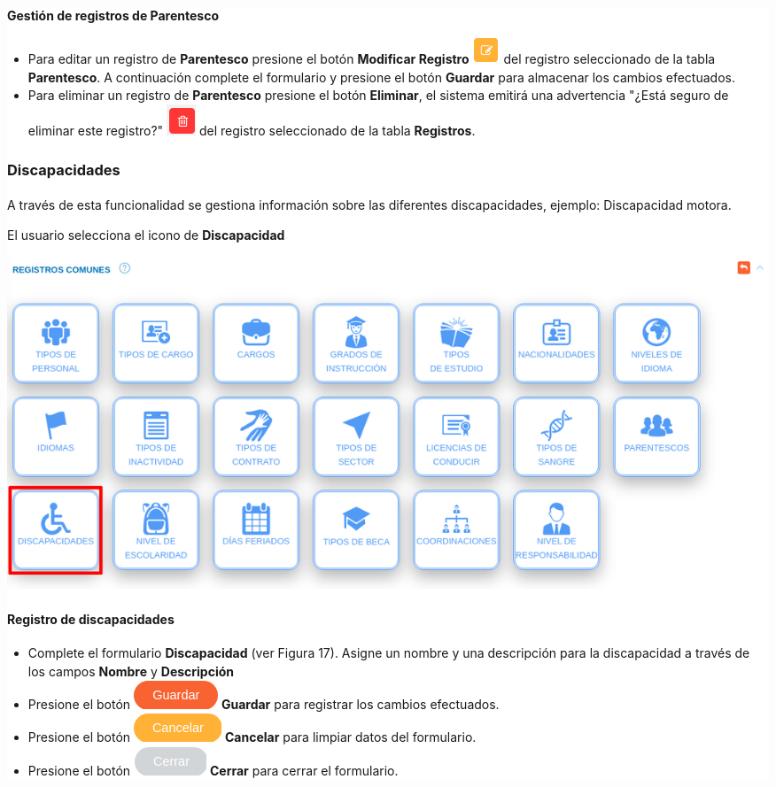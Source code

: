 ####

**Gestión de registros de Parentesco**

-   Para editar un registro de **Parentesco** presione el botón **Modificar Registro** ![Screenshot](../img/edit.png) del registro seleccionado de la tabla **Parentesco**.  A continuación complete el formulario y presione el botón **Guardar** para almacenar los cambios efectuados.
-   Para eliminar un registro de **Parentesco** presione el botón **Eliminar**, el sistema emitirá una advertencia "¿Está seguro de eliminar este registro?"  ![Screenshot](../img/delete.png) del registro seleccionado de la tabla **Registros**.

### Discapacidades

A través de esta funcionalidad se gestiona información sobre las diferentes discapacidades, ejemplo: Discapacidad motora.

El usuario selecciona el icono de **Discapacidad**

![Screenshot](../img/RC_DIS.png)


#### Registro de discapacidades

   - Complete el formulario **Discapacidad** (ver Figura 17).   Asigne un nombre y una descripción para la discapacidad a través de los campos **Nombre** y **Descripción**  
   -   Presione el botón ![Screenshot](../img/save_3.png) **Guardar** para registrar los cambios efectuados.
   -   Presione el botón ![Screenshot](../img/cancel_1.png) **Cancelar** para limpiar datos del formulario.
   -   Presione el botón ![Screenshot](../img/close.png) **Cerrar** para cerrar el formulario.
